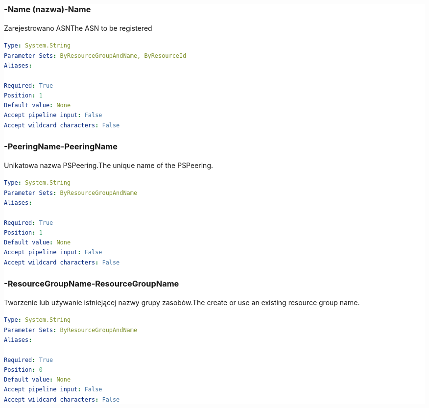 ### <span data-ttu-id="d509b-122">-Name (nazwa)</span><span class="sxs-lookup"><span data-stu-id="d509b-122">-Name</span></span>
<span data-ttu-id="d509b-123">Zarejestrowano ASN</span><span class="sxs-lookup"><span data-stu-id="d509b-123">The ASN to be registered</span></span>

```yaml
Type: System.String
Parameter Sets: ByResourceGroupAndName, ByResourceId
Aliases:

Required: True
Position: 1
Default value: None
Accept pipeline input: False
Accept wildcard characters: False
```

### <span data-ttu-id="d509b-124">-PeeringName</span><span class="sxs-lookup"><span data-stu-id="d509b-124">-PeeringName</span></span>
<span data-ttu-id="d509b-125">Unikatowa nazwa PSPeering.</span><span class="sxs-lookup"><span data-stu-id="d509b-125">The unique name of the PSPeering.</span></span>

```yaml
Type: System.String
Parameter Sets: ByResourceGroupAndName
Aliases:

Required: True
Position: 1
Default value: None
Accept pipeline input: False
Accept wildcard characters: False
```

### <span data-ttu-id="d509b-126">-ResourceGroupName</span><span class="sxs-lookup"><span data-stu-id="d509b-126">-ResourceGroupName</span></span>
<span data-ttu-id="d509b-127">Tworzenie lub używanie istniejącej nazwy grupy zasobów.</span><span class="sxs-lookup"><span data-stu-id="d509b-127">The create or use an existing resource group name.</span></span>

```yaml
Type: System.String
Parameter Sets: ByResourceGroupAndName
Aliases:

Required: True
Position: 0
Default value: None
Accept pipeline input: False
Accept wildcard characters: False
```
